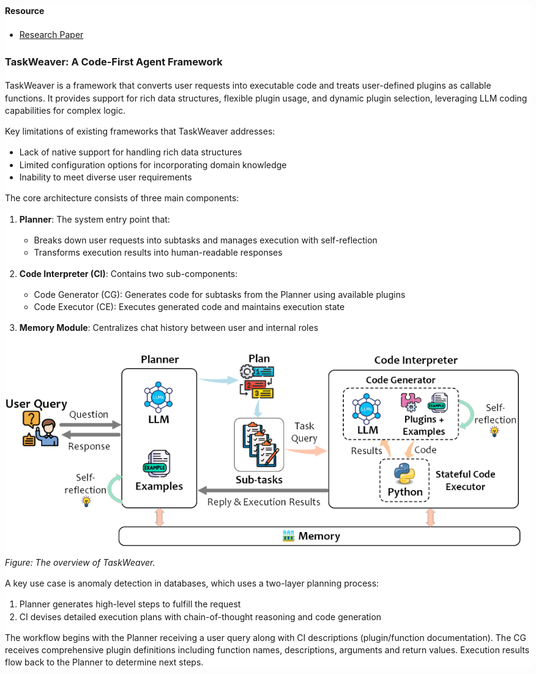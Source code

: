#### Resource
- [Research Paper](https://arxiv.org/pdf/2402.01386)

### TaskWeaver: A Code-First Agent Framework
TaskWeaver is a framework that converts user requests into executable code and treats user-defined plugins as callable functions. It provides support for rich data structures, flexible plugin usage, and dynamic plugin selection, leveraging LLM coding capabilities for complex logic.

Key limitations of existing frameworks that TaskWeaver addresses:
- Lack of native support for handling rich data structures
- Limited configuration options for incorporating domain knowledge 
- Inability to meet diverse user requirements

The core architecture consists of three main components:

1. **Planner**: The system entry point that:
   - Breaks down user requests into subtasks and manages execution with self-reflection
   - Transforms execution results into human-readable responses

2. **Code Interpreter (CI)**: Contains two sub-components:
   - Code Generator (CG): Generates code for subtasks from the Planner using available plugins
   - Code Executor (CE): Executes generated code and maintains execution state

3. **Memory Module**: Centralizes chat history between user and internal roles

![alt text](figs/TaskWeaver-collabration.png)
*Figure: The overview of TaskWeaver.*

A key use case is anomaly detection in databases, which uses a two-layer planning process:
1. Planner generates high-level steps to fulfill the request
2. CI devises detailed execution plans with chain-of-thought reasoning and code generation

The workflow begins with the Planner receiving a user query along with CI descriptions (plugin/function documentation). The CG receives comprehensive plugin definitions including function names, descriptions, arguments and return values. Execution results flow back to the Planner to determine next steps.
